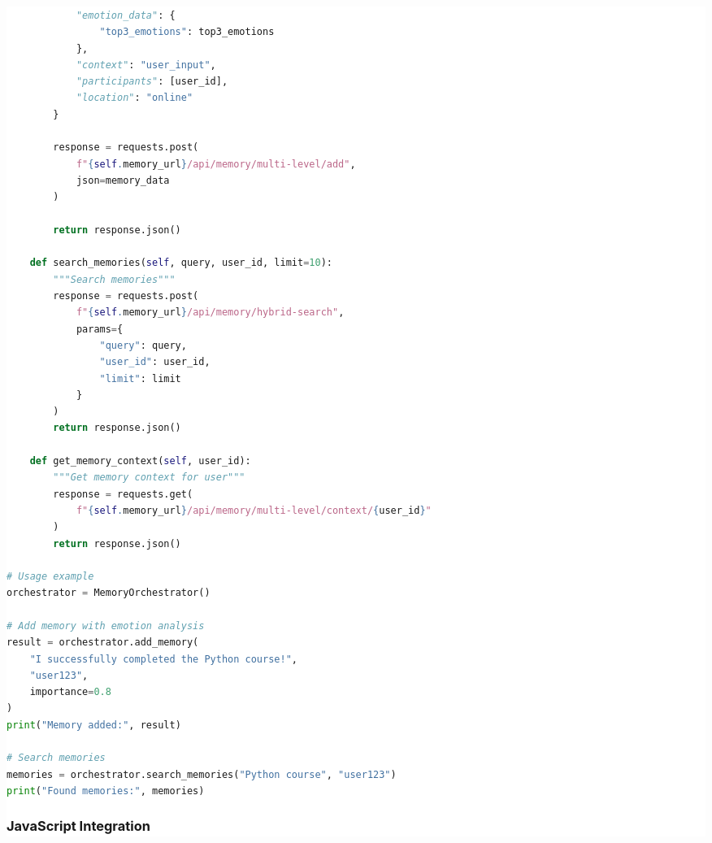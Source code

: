 ```python
            "emotion_data": {
                "top3_emotions": top3_emotions
            },
            "context": "user_input",
            "participants": [user_id],
            "location": "online"
        }
        
        response = requests.post(
            f"{self.memory_url}/api/memory/multi-level/add",
            json=memory_data
        )
        
        return response.json()
    
    def search_memories(self, query, user_id, limit=10):
        """Search memories"""
        response = requests.post(
            f"{self.memory_url}/api/memory/hybrid-search",
            params={
                "query": query,
                "user_id": user_id,
                "limit": limit
            }
        )
        return response.json()
    
    def get_memory_context(self, user_id):
        """Get memory context for user"""
        response = requests.get(
            f"{self.memory_url}/api/memory/multi-level/context/{user_id}"
        )
        return response.json()

# Usage example
orchestrator = MemoryOrchestrator()

# Add memory with emotion analysis
result = orchestrator.add_memory(
    "I successfully completed the Python course!",
    "user123",
    importance=0.8
)
print("Memory added:", result)

# Search memories
memories = orchestrator.search_memories("Python course", "user123")
print("Found memories:", memories)
```

### JavaScript Integration
